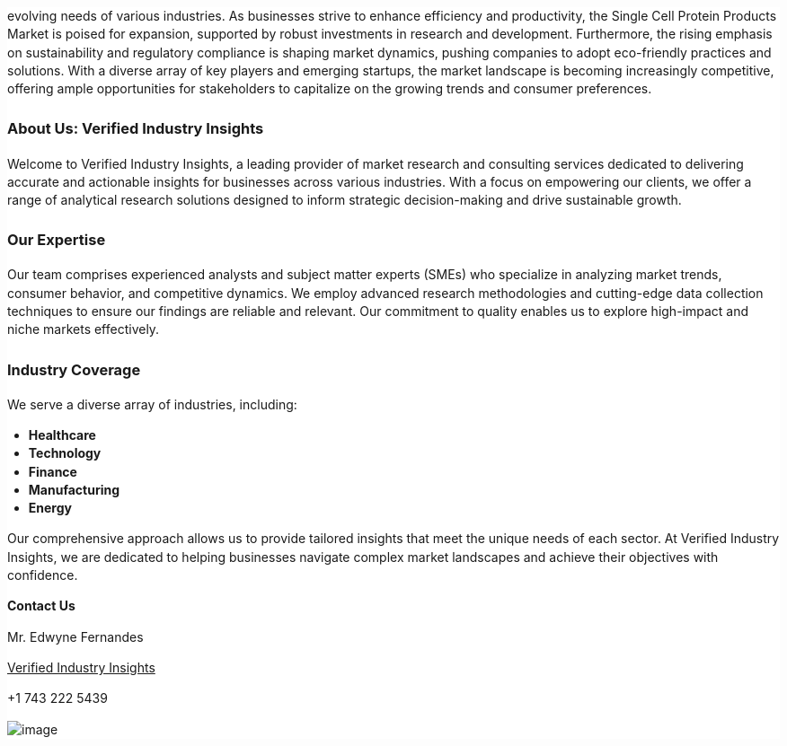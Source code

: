 evolving needs of various industries. As businesses strive to enhance efficiency and productivity, the Single Cell Protein Products Market is poised for expansion, supported by robust investments in research and development. Furthermore, the rising emphasis on sustainability and regulatory compliance is shaping market dynamics, pushing companies to adopt eco-friendly practices and solutions. With a diverse array of key players and emerging startups, the market landscape is becoming increasingly competitive, offering ample opportunities for stakeholders to capitalize on the growing trends and consumer preferences.</p><h3>About Us: Verified Industry Insights</h3><p>Welcome to Verified Industry Insights, a leading provider of market research and consulting services dedicated to delivering accurate and actionable insights for businesses across various industries. With a focus on empowering our clients, we offer a range of analytical research solutions designed to inform strategic decision-making and drive sustainable growth.</p><h3>Our Expertise</h3><p>Our team comprises experienced analysts and subject matter experts (SMEs) who specialize in analyzing market trends, consumer behavior, and competitive dynamics. We employ advanced research methodologies and cutting-edge data collection techniques to ensure our findings are reliable and relevant. Our commitment to quality enables us to explore high-impact and niche markets effectively.</p><h3>Industry Coverage</h3><p>We serve a diverse array of industries, including:</p><ul><li><strong>Healthcare</strong></li><li><strong>Technology</strong></li><li><strong>Finance</strong></li><li><strong>Manufacturing</strong></li><li><strong>Energy</strong></li></ul><p>Our comprehensive approach allows us to provide tailored insights that meet the unique needs of each sector. At Verified Industry Insights, we are dedicated to helping businesses navigate complex market landscapes and achieve their objectives with confidence.</p><p><strong>Contact Us</strong></p><p>Mr. Edwyne Fernandes</p><p><a href="https://www.verifiedindustryinsights.com/">Verified Industry Insights</a></p><p>+1 743 222 5439</p>
![image](https://github.com/user-attachments/assets/6e0bc909-64c3-4d34-8868-f2ec164705a8)
